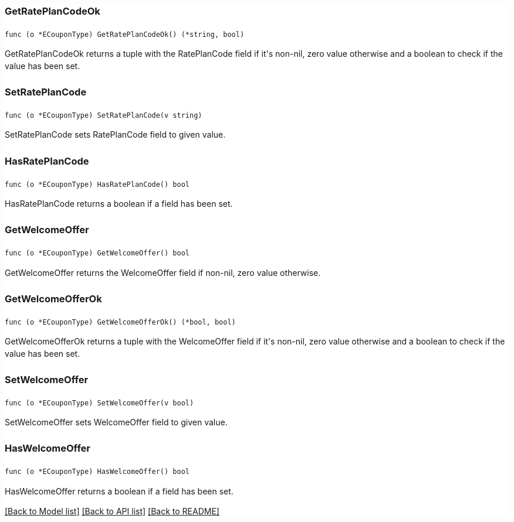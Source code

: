 ### GetRatePlanCodeOk

`func (o *ECouponType) GetRatePlanCodeOk() (*string, bool)`

GetRatePlanCodeOk returns a tuple with the RatePlanCode field if it's non-nil, zero value otherwise
and a boolean to check if the value has been set.

### SetRatePlanCode

`func (o *ECouponType) SetRatePlanCode(v string)`

SetRatePlanCode sets RatePlanCode field to given value.

### HasRatePlanCode

`func (o *ECouponType) HasRatePlanCode() bool`

HasRatePlanCode returns a boolean if a field has been set.

### GetWelcomeOffer

`func (o *ECouponType) GetWelcomeOffer() bool`

GetWelcomeOffer returns the WelcomeOffer field if non-nil, zero value otherwise.

### GetWelcomeOfferOk

`func (o *ECouponType) GetWelcomeOfferOk() (*bool, bool)`

GetWelcomeOfferOk returns a tuple with the WelcomeOffer field if it's non-nil, zero value otherwise
and a boolean to check if the value has been set.

### SetWelcomeOffer

`func (o *ECouponType) SetWelcomeOffer(v bool)`

SetWelcomeOffer sets WelcomeOffer field to given value.

### HasWelcomeOffer

`func (o *ECouponType) HasWelcomeOffer() bool`

HasWelcomeOffer returns a boolean if a field has been set.


[[Back to Model list]](../README.md#documentation-for-models) [[Back to API list]](../README.md#documentation-for-api-endpoints) [[Back to README]](../README.md)


